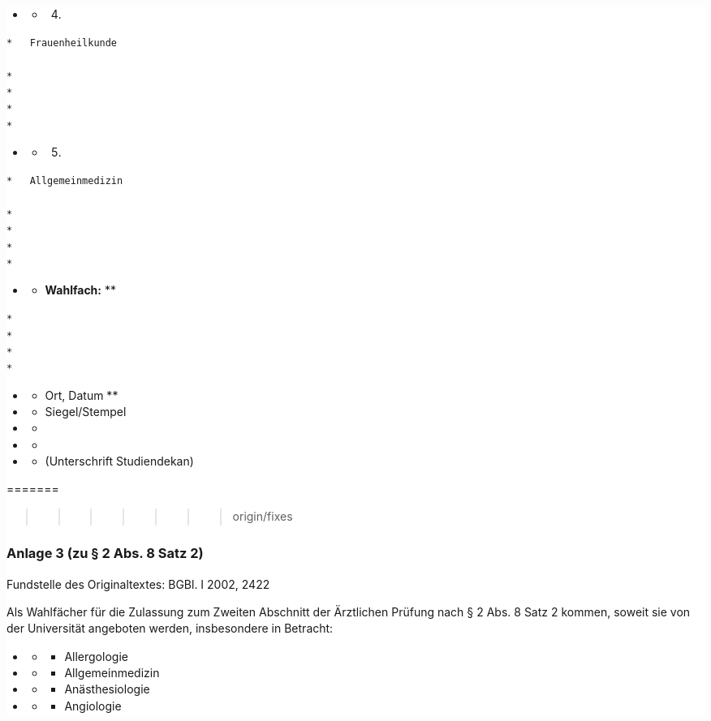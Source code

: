 *    *   4.

    *   Frauenheilkunde

    *
    *
    *
    *

*    *   5.

    *   Allgemeinmedizin

    *
    *
    *
    *

*    *   **Wahlfach:** **

    *
    *
    *
    *



*    *   Ort, Datum
        **


*    *   Siegel/Stempel


*    *

*    *

*    *   (Unterschrift Studiendekan)




=======
>>>>>>> origin/fixes
### Anlage 3 (zu § 2 Abs. 8 Satz 2)

Fundstelle des Originaltextes: BGBl. I 2002, 2422

Als Wahlfächer für die Zulassung zum Zweiten Abschnitt der Ärztlichen
Prüfung nach § 2 Abs. 8 Satz 2 kommen, soweit sie von der Universität
angeboten werden, insbesondere in Betracht:

*    *   - Allergologie


*    *   - Allgemeinmedizin


*    *   - Anästhesiologie


*    *   - Angiologie
